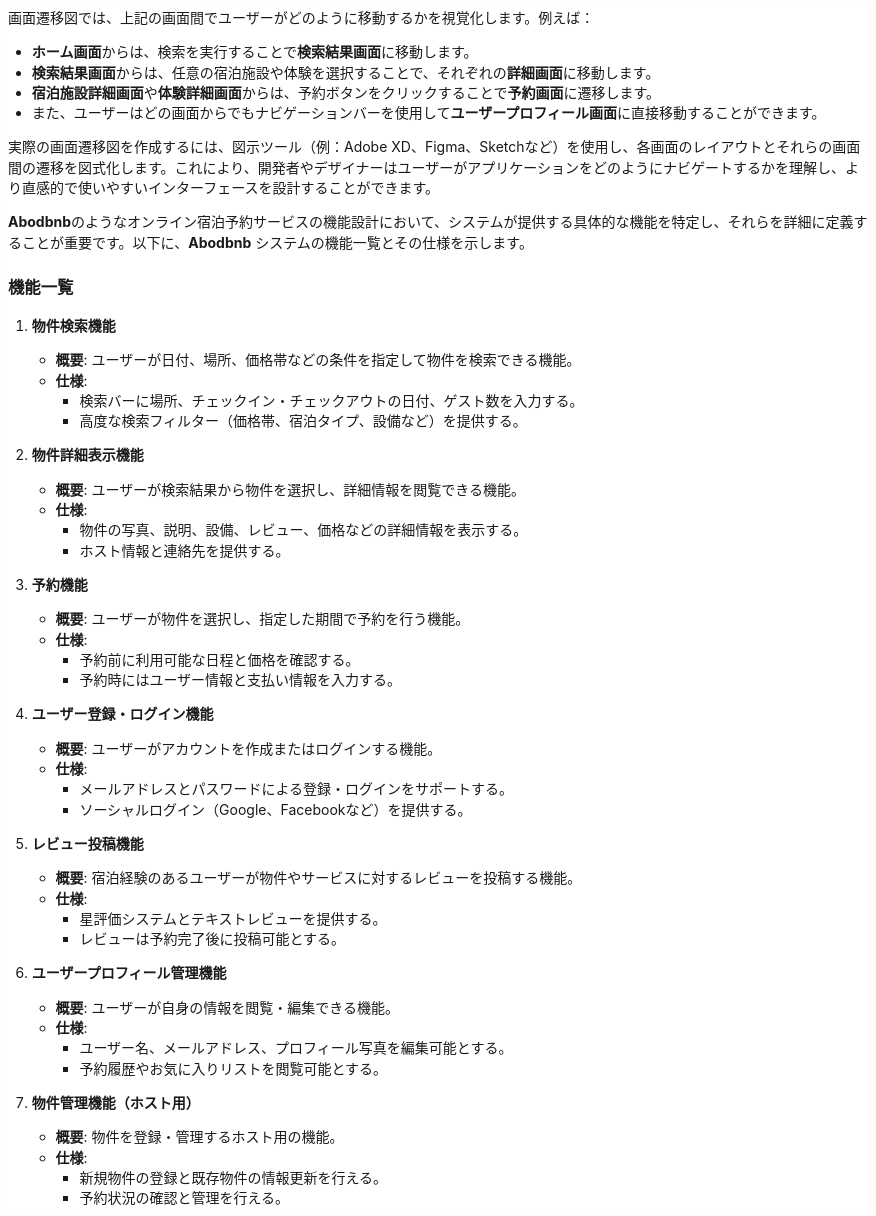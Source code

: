 画面遷移図では、上記の画面間でユーザーがどのように移動するかを視覚化します。例えば：

- **ホーム画面**からは、検索を実行することで**検索結果画面**に移動します。
- **検索結果画面**からは、任意の宿泊施設や体験を選択することで、それぞれの**詳細画面**に移動します。
- **宿泊施設詳細画面**や**体験詳細画面**からは、予約ボタンをクリックすることで**予約画面**に遷移します。
- また、ユーザーはどの画面からでもナビゲーションバーを使用して**ユーザープロフィール画面**に直接移動することができます。

実際の画面遷移図を作成するには、図示ツール（例：Adobe XD、Figma、Sketchなど）を使用し、各画面のレイアウトとそれらの画面間の遷移を図式化します。これにより、開発者やデザイナーはユーザーがアプリケーションをどのようにナビゲートするかを理解し、より直感的で使いやすいインターフェースを設計することができます。



**Abodbnb**のようなオンライン宿泊予約サービスの機能設計において、システムが提供する具体的な機能を特定し、それらを詳細に定義することが重要です。以下に、**Abodbnb** システムの機能一覧とその仕様を示します。

### 機能一覧

1. **物件検索機能**
   - **概要**: ユーザーが日付、場所、価格帯などの条件を指定して物件を検索できる機能。
   - **仕様**: 
     - 検索バーに場所、チェックイン・チェックアウトの日付、ゲスト数を入力する。
     - 高度な検索フィルター（価格帯、宿泊タイプ、設備など）を提供する。

2. **物件詳細表示機能**
   - **概要**: ユーザーが検索結果から物件を選択し、詳細情報を閲覧できる機能。
   - **仕様**:
     - 物件の写真、説明、設備、レビュー、価格などの詳細情報を表示する。
     - ホスト情報と連絡先を提供する。

3. **予約機能**
   - **概要**: ユーザーが物件を選択し、指定した期間で予約を行う機能。
   - **仕様**:
     - 予約前に利用可能な日程と価格を確認する。
     - 予約時にはユーザー情報と支払い情報を入力する。

4. **ユーザー登録・ログイン機能**
   - **概要**: ユーザーがアカウントを作成またはログインする機能。
   - **仕様**:
     - メールアドレスとパスワードによる登録・ログインをサポートする。
     - ソーシャルログイン（Google、Facebookなど）を提供する。

5. **レビュー投稿機能**
   - **概要**: 宿泊経験のあるユーザーが物件やサービスに対するレビューを投稿する機能。
   - **仕様**:
     - 星評価システムとテキストレビューを提供する。
     - レビューは予約完了後に投稿可能とする。

6. **ユーザープロフィール管理機能**
   - **概要**: ユーザーが自身の情報を閲覧・編集できる機能。
   - **仕様**:
     - ユーザー名、メールアドレス、プロフィール写真を編集可能とする。
     - 予約履歴やお気に入りリストを閲覧可能とする。

7. **物件管理機能（ホスト用）**
   - **概要**: 物件を登録・管理するホスト用の機能。
   - **仕様**:
     - 新規物件の登録と既存物件の情報更新を行える。
     - 予約状況の確認と管理を行える。
